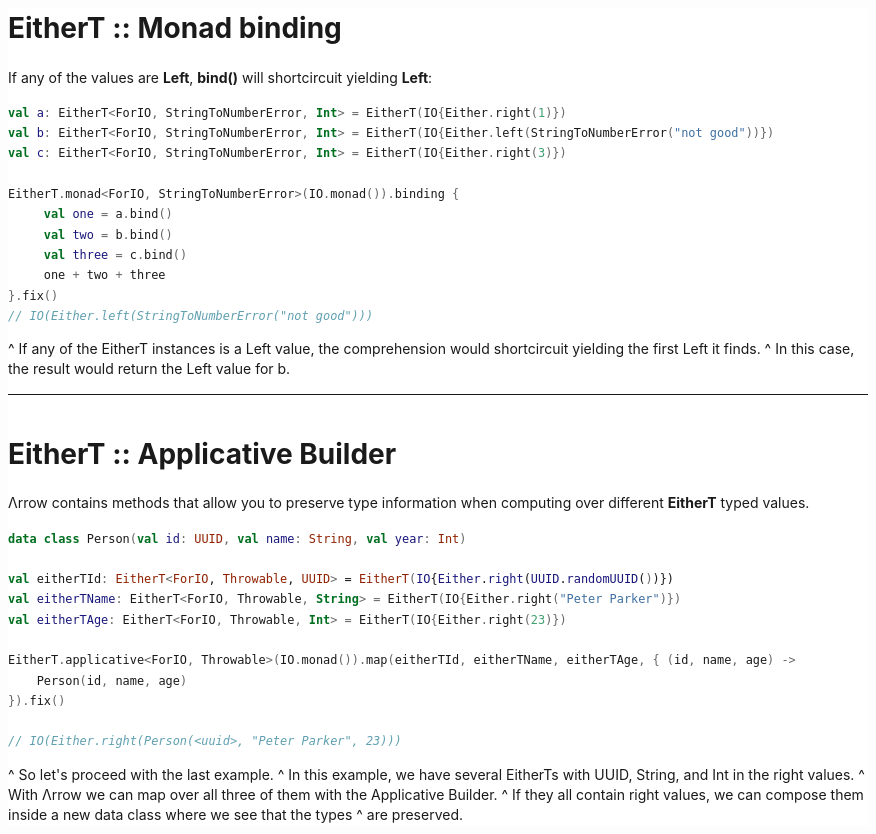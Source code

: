 
# EitherT :: Monad binding

If any of the values are __Left__, __bind()__ will shortcircuit yielding __Left__:

```kotlin
val a: EitherT<ForIO, StringToNumberError, Int> = EitherT(IO{Either.right(1)})
val b: EitherT<ForIO, StringToNumberError, Int> = EitherT(IO{Either.left(StringToNumberError("not good"))})
val c: EitherT<ForIO, StringToNumberError, Int> = EitherT(IO{Either.right(3)})

EitherT.monad<ForIO, StringToNumberError>(IO.monad()).binding {
     val one = a.bind()
     val two = b.bind()
     val three = c.bind()
     one + two + three
}.fix()
// IO(Either.left(StringToNumberError("not good")))
```

^ If any of the EitherT instances is a Left value, the comprehension would shortcircuit yielding the first Left it finds.
^ In this case, the result would return the Left value for b.

---

# EitherT :: Applicative Builder

Λrrow contains methods that allow you to preserve type information when computing over different __EitherT__ typed values.

```kotlin
data class Person(val id: UUID, val name: String, val year: Int)

val eitherTId: EitherT<ForIO, Throwable, UUID> = EitherT(IO{Either.right(UUID.randomUUID())})
val eitherTName: EitherT<ForIO, Throwable, String> = EitherT(IO{Either.right("Peter Parker")})
val eitherTAge: EitherT<ForIO, Throwable, Int> = EitherT(IO{Either.right(23)})

EitherT.applicative<ForIO, Throwable>(IO.monad()).map(eitherTId, eitherTName, eitherTAge, { (id, name, age) ->
    Person(id, name, age)
}).fix()

// IO(Either.right(Person(<uuid>, "Peter Parker", 23)))
```

^ So let's proceed with the last example.
^ In this example, we have several EitherTs with UUID, String, and Int in the right values.
^ With Λrrow we can map over all three of them with the Applicative Builder.
^ If they all contain right values, we can compose them inside a new data class where we see that the types
^ are preserved.
